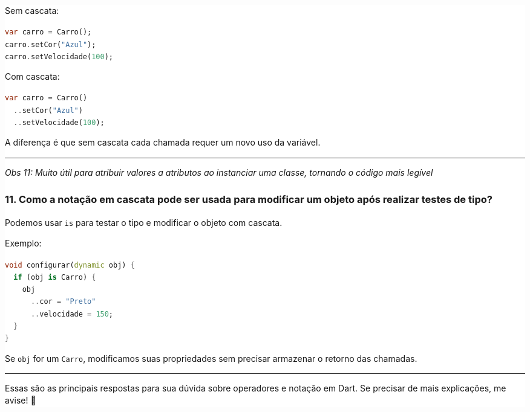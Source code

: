 Sem cascata:  
```dart
var carro = Carro();
carro.setCor("Azul");
carro.setVelocidade(100);
```
Com cascata:  
```dart
var carro = Carro()
  ..setCor("Azul")
  ..setVelocidade(100);
```
A diferença é que sem cascata cada chamada requer um novo uso da variável.

---

*Obs 11: Muito útil para atribuir valores a atributos ao instanciar uma classe, tornando o código mais legível*

### 11. **Como a notação em cascata pode ser usada para modificar um objeto após realizar testes de tipo?**  
Podemos usar `is` para testar o tipo e modificar o objeto com cascata.  

Exemplo:  
```dart
void configurar(dynamic obj) {
  if (obj is Carro) {
    obj
      ..cor = "Preto"
      ..velocidade = 150;
  }
}
```
Se `obj` for um `Carro`, modificamos suas propriedades sem precisar armazenar o retorno das chamadas.

---

Essas são as principais respostas para sua dúvida sobre operadores e notação em Dart. Se precisar de mais explicações, me avise! 🚀